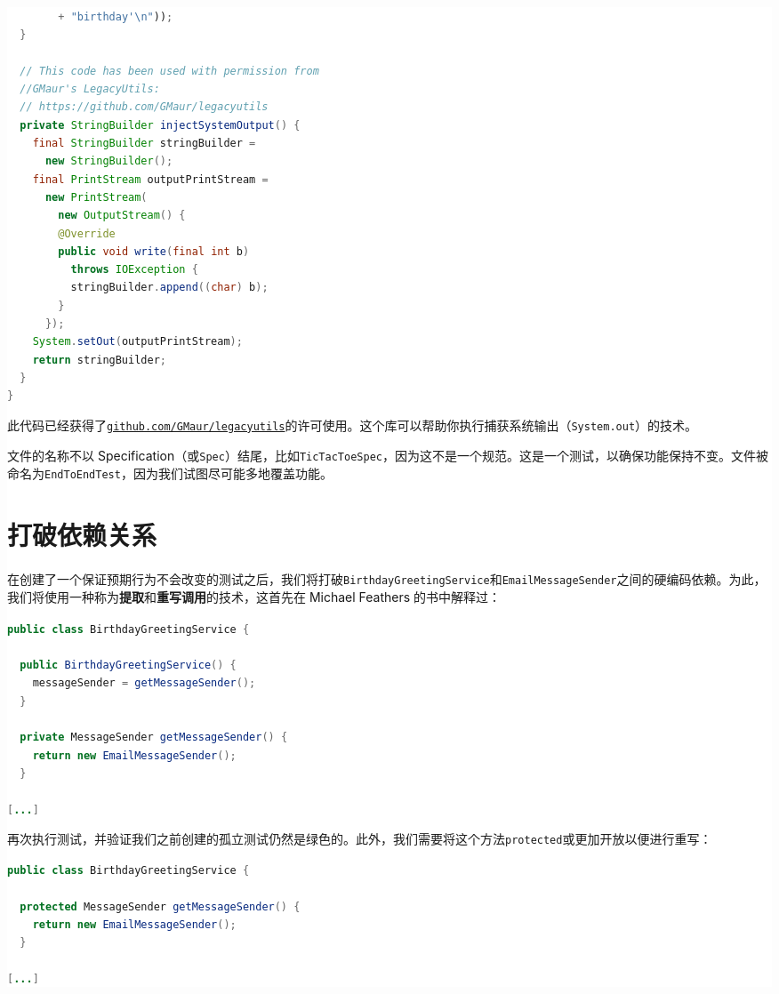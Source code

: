 ```java
        + "birthday'\n")); 
  } 

  // This code has been used with permission from 
  //GMaur's LegacyUtils: 
  // https://github.com/GMaur/legacyutils 
  private StringBuilder injectSystemOutput() { 
    final StringBuilder stringBuilder = 
      new StringBuilder(); 
    final PrintStream outputPrintStream = 
      new PrintStream( 
        new OutputStream() { 
        @Override 
        public void write(final int b) 
          throws IOException { 
          stringBuilder.append((char) b); 
        } 
      }); 
    System.setOut(outputPrintStream); 
    return stringBuilder; 
  } 
} 
```

此代码已经获得了[`github.com/GMaur/legacyutils`](https://github.com/GMaur/legacyutils)的许可使用。这个库可以帮助你执行捕获系统输出（`System.out`）的技术。

文件的名称不以 Specification（或`Spec`）结尾，比如`TicTacToeSpec`，因为这不是一个规范。这是一个测试，以确保功能保持不变。文件被命名为`EndToEndTest`，因为我们试图尽可能多地覆盖功能。

# 打破依赖关系

在创建了一个保证预期行为不会改变的测试之后，我们将打破`BirthdayGreetingService`和`EmailMessageSender`之间的硬编码依赖。为此，我们将使用一种称为**提取**和**重写调用**的技术，这首先在 Michael Feathers 的书中解释过：

```java
public class BirthdayGreetingService { 

  public BirthdayGreetingService() { 
    messageSender = getMessageSender(); 
  } 

  private MessageSender getMessageSender() { 
    return new EmailMessageSender(); 
  } 

[...] 
```

再次执行测试，并验证我们之前创建的孤立测试仍然是绿色的。此外，我们需要将这个方法`protected`或更加开放以便进行重写：

```java
public class BirthdayGreetingService { 

  protected MessageSender getMessageSender() { 
    return new EmailMessageSender(); 
  } 

[...] 
```
